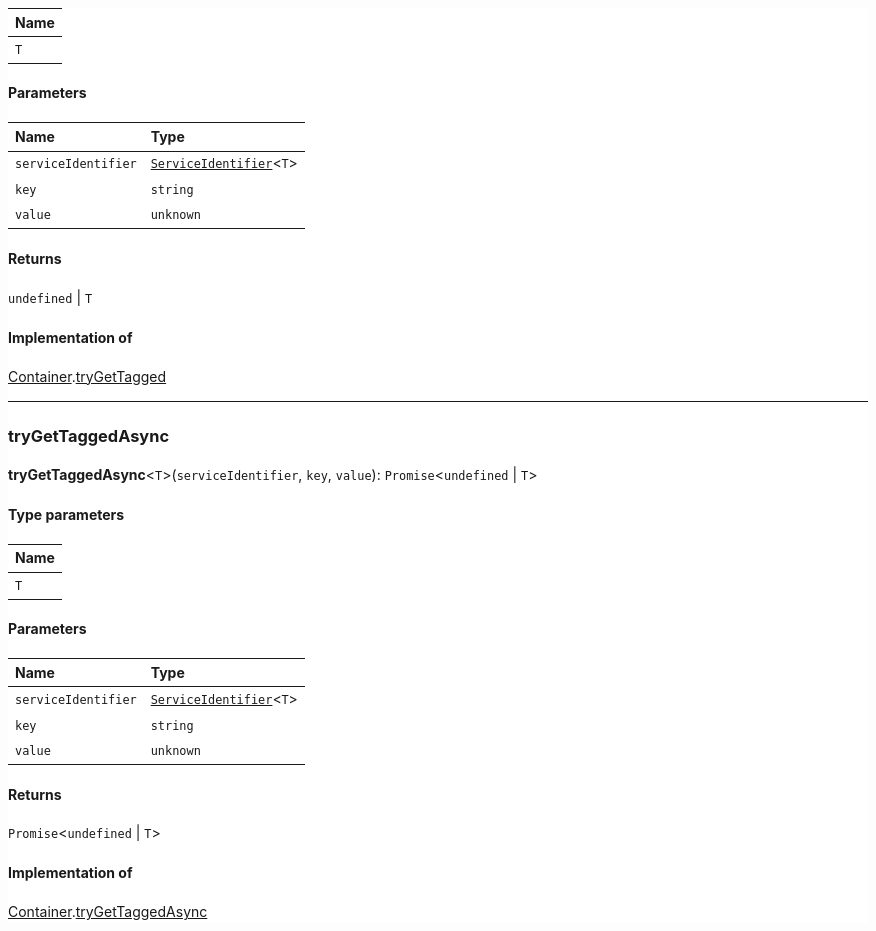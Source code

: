 | Name |
| :------ |
| `T` |

#### Parameters

| Name | Type |
| :------ | :------ |
| `serviceIdentifier` | [`ServiceIdentifier`](/en/auto-docs/fixed-layout-editor/types/interfaces.ServiceIdentifier.md)<`T`> |
| `key` | `string` | `number` | `symbol` |
| `value` | `unknown` |

#### Returns

`undefined` | `T`

#### Implementation of

[Container](/en/auto-docs/fixed-layout-editor/interfaces/interfaces.Container.md).[tryGetTagged](/en/auto-docs/fixed-layout-editor/interfaces/interfaces.Container.md#trygettagged)

***

### tryGetTaggedAsync

**tryGetTaggedAsync**<`T`>(`serviceIdentifier`, `key`, `value`): `Promise`<`undefined` | `T`>

#### Type parameters

| Name |
| :------ |
| `T` |

#### Parameters

| Name | Type |
| :------ | :------ |
| `serviceIdentifier` | [`ServiceIdentifier`](/en/auto-docs/fixed-layout-editor/types/interfaces.ServiceIdentifier.md)<`T`> |
| `key` | `string` | `number` | `symbol` |
| `value` | `unknown` |

#### Returns

`Promise`<`undefined` | `T`>

#### Implementation of

[Container](/en/auto-docs/fixed-layout-editor/interfaces/interfaces.Container.md).[tryGetTaggedAsync](/en/auto-docs/fixed-layout-editor/interfaces/interfaces.Container.md#trygettaggedasync)
